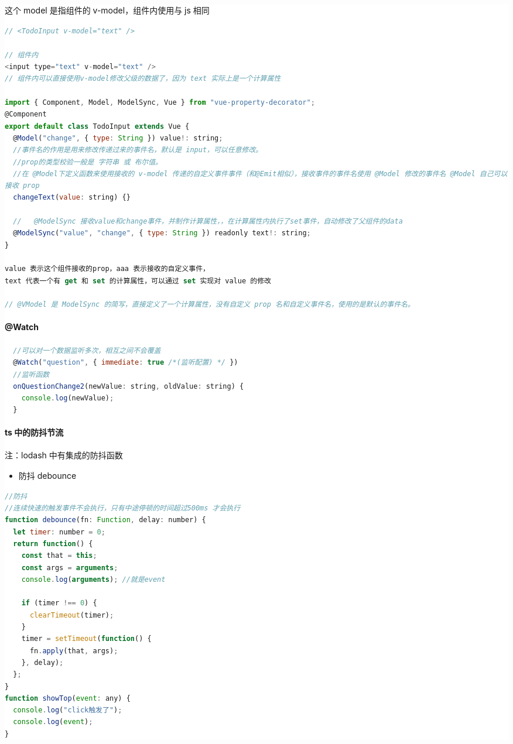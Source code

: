 这个 model 是指组件的 v-model，组件内使用与 js 相同

```js
// <TodoInput v-model="text" />

// 组件内
<input type="text" v-model="text" />
// 组件内可以直接使用v-model修改父级的数据了，因为 text 实际上是一个计算属性

import { Component, Model, ModelSync, Vue } from "vue-property-decorator";
@Component
export default class TodoInput extends Vue {
  @Model("change", { type: String }) value!: string;
  //事件名的作用是用来修改传递过来的事件名，默认是 input，可以任意修改。
  //prop的类型校验一般是 字符串 或 布尔值。
  //在 @Model下定义函数来使用接收的 v-model 传递的自定义事件事件（和@Emit相似），接收事件的事件名使用 @Model 修改的事件名 @Model 自己可以接收 prop
  changeText(value: string) {}

  //   @ModelSync 接收value和change事件，并制作计算属性，，在计算属性内执行了set事件，自动修改了父组件的data
  @ModelSync("value", "change", { type: String }) readonly text!: string;
}

value 表示这个组件接收的prop，aaa 表示接收的自定义事件，
text 代表一个有 get 和 set 的计算属性，可以通过 set 实现对 value 的修改

// @VModel 是 ModelSync 的简写，直接定义了一个计算属性，没有自定义 prop 名和自定义事件名，使用的是默认的事件名。
```

#### @Watch

```js
  //可以对一个数据监听多次，相互之间不会覆盖
  @Watch("question", { immediate: true /*(监听配置) */ })
  //监听函数
  onQuestionChange2(newValue: string, oldValue: string) {
    console.log(newValue);
  }
```

#### ts 中的防抖节流

注：lodash 中有集成的防抖函数

- 防抖 debounce

```js
//防抖
//连续快速的触发事件不会执行，只有中途停顿的时间超过500ms 才会执行
function debounce(fn: Function, delay: number) {
  let timer: number = 0;
  return function() {
    const that = this;
    const args = arguments;
    console.log(arguments); //就是event

    if (timer !== 0) {
      clearTimeout(timer);
    }
    timer = setTimeout(function() {
      fn.apply(that, args);
    }, delay);
  };
}
function showTop(event: any) {
  console.log("click触发了");
  console.log(event);
}
```